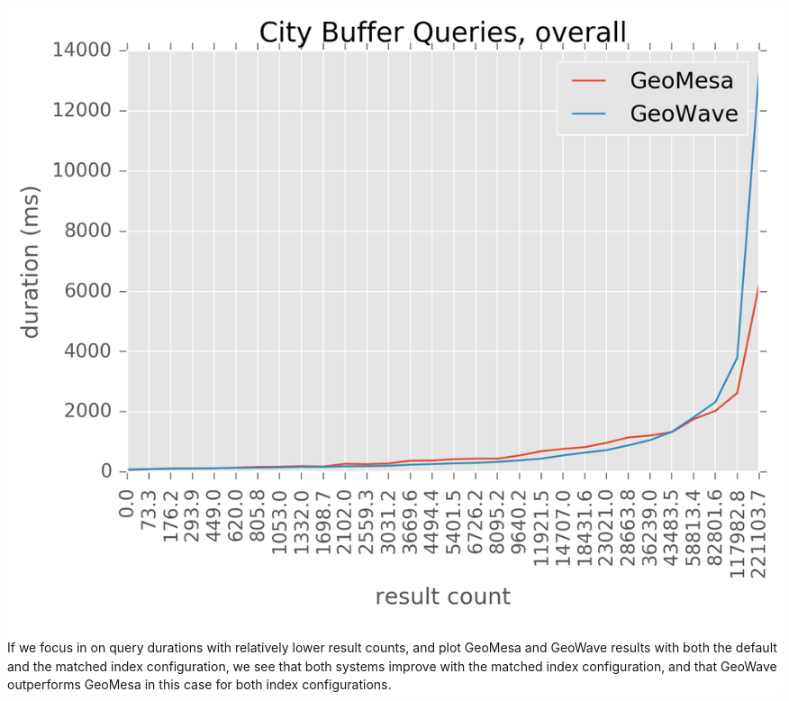 ![Durations over result counts, matching, all queries](img/gdelt/overall-duration-vs-result-matching.png)

If we focus in on query durations with relatively lower result counts, and plot GeoMesa and GeoWave results
with both the default and the matched index configuration, we see that both systems improve with the matched
index configuration, and that GeoWave outperforms GeoMesa in this case for both index configurations.


